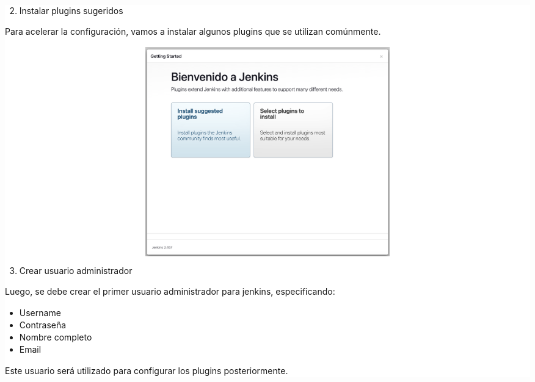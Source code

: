 2. Instalar plugins sugeridos

Para acelerar la configuración, vamos a instalar algunos plugins que se utilizan comúnmente. 

<img src="img/jenkins/initial_plugins.png" alt="drawing" width="400" style="display:block;margin:auto"/>

3. Crear usuario administrador

Luego, se debe crear el primer usuario administrador para jenkins, especificando:

- Username
- Contraseña
- Nombre completo
- Email

Este usuario será utilizado para configurar los plugins posteriormente. 
